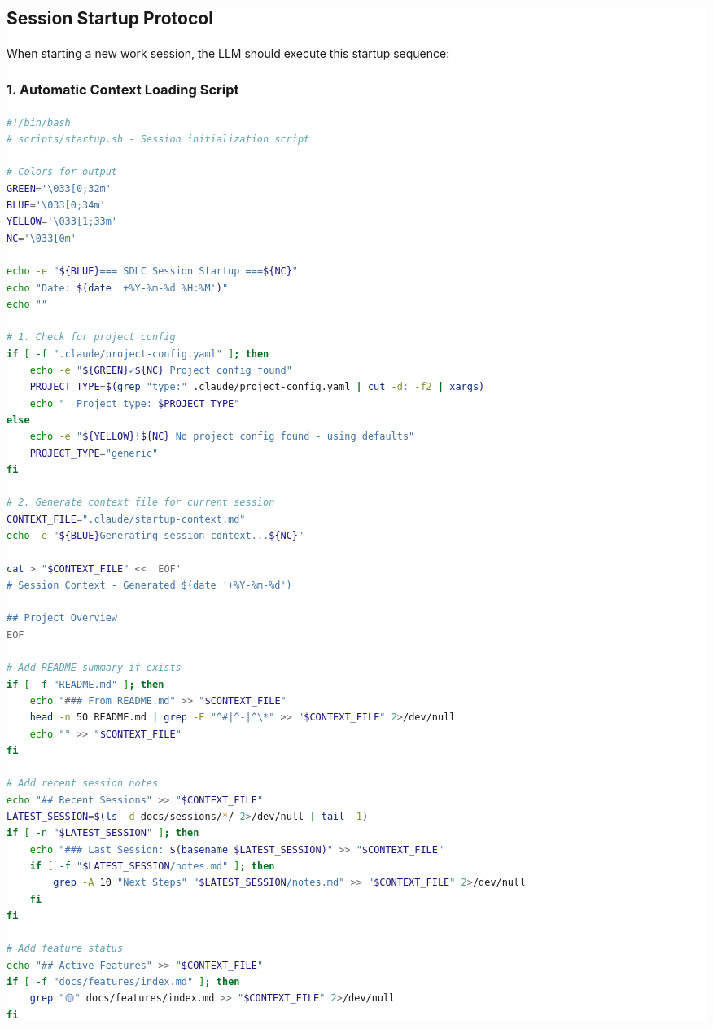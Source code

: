 ## Session Startup Protocol

When starting a new work session, the LLM should execute this startup sequence:

### 1. Automatic Context Loading Script

```bash
#!/bin/bash
# scripts/startup.sh - Session initialization script

# Colors for output
GREEN='\033[0;32m'
BLUE='\033[0;34m'
YELLOW='\033[1;33m'
NC='\033[0m'

echo -e "${BLUE}=== SDLC Session Startup ===${NC}"
echo "Date: $(date '+%Y-%m-%d %H:%M')"
echo ""

# 1. Check for project config
if [ -f ".claude/project-config.yaml" ]; then
    echo -e "${GREEN}✓${NC} Project config found"
    PROJECT_TYPE=$(grep "type:" .claude/project-config.yaml | cut -d: -f2 | xargs)
    echo "  Project type: $PROJECT_TYPE"
else
    echo -e "${YELLOW}!${NC} No project config found - using defaults"
    PROJECT_TYPE="generic"
fi

# 2. Generate context file for current session
CONTEXT_FILE=".claude/startup-context.md"
echo -e "${BLUE}Generating session context...${NC}"

cat > "$CONTEXT_FILE" << 'EOF'
# Session Context - Generated $(date '+%Y-%m-%d')

## Project Overview
EOF

# Add README summary if exists
if [ -f "README.md" ]; then
    echo "### From README.md" >> "$CONTEXT_FILE"
    head -n 50 README.md | grep -E "^#|^-|^\*" >> "$CONTEXT_FILE" 2>/dev/null
    echo "" >> "$CONTEXT_FILE"
fi

# Add recent session notes
echo "## Recent Sessions" >> "$CONTEXT_FILE"
LATEST_SESSION=$(ls -d docs/sessions/*/ 2>/dev/null | tail -1)
if [ -n "$LATEST_SESSION" ]; then
    echo "### Last Session: $(basename $LATEST_SESSION)" >> "$CONTEXT_FILE"
    if [ -f "$LATEST_SESSION/notes.md" ]; then
        grep -A 10 "Next Steps" "$LATEST_SESSION/notes.md" >> "$CONTEXT_FILE" 2>/dev/null
    fi
fi

# Add feature status
echo "## Active Features" >> "$CONTEXT_FILE"
if [ -f "docs/features/index.md" ]; then
    grep "🟡" docs/features/index.md >> "$CONTEXT_FILE" 2>/dev/null
fi

```